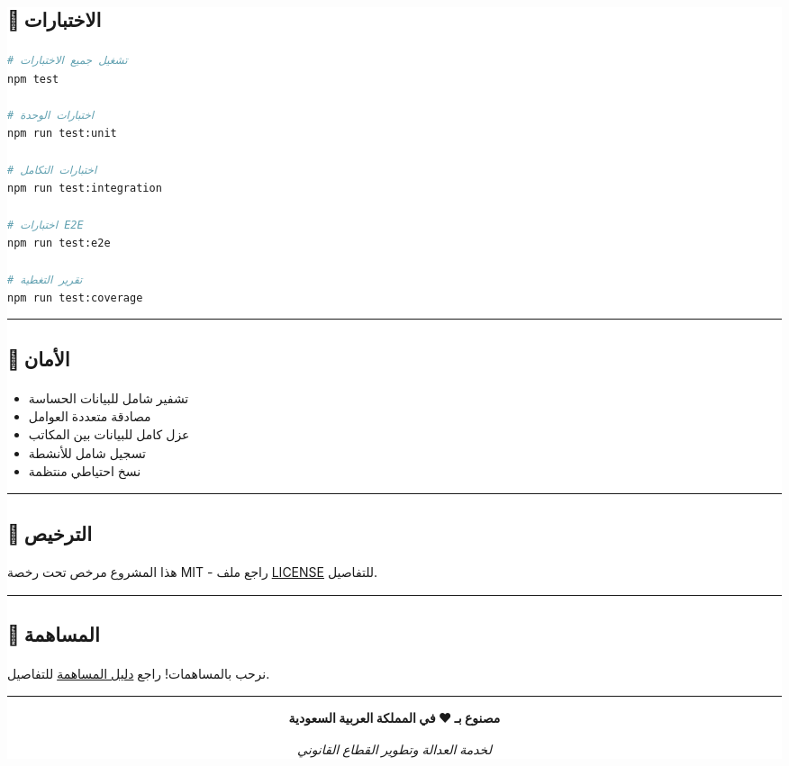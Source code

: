 
## 🧪 الاختبارات

```bash
# تشغيل جميع الاختبارات
npm test

# اختبارات الوحدة
npm run test:unit

# اختبارات التكامل
npm run test:integration

# اختبارات E2E
npm run test:e2e

# تقرير التغطية
npm run test:coverage
```

---

## 🔐 الأمان

- تشفير شامل للبيانات الحساسة
- مصادقة متعددة العوامل
- عزل كامل للبيانات بين المكاتب
- تسجيل شامل للأنشطة
- نسخ احتياطي منتظمة

---

## 📄 الترخيص

هذا المشروع مرخص تحت رخصة MIT - راجع ملف [LICENSE](LICENSE) للتفاصيل.

---

## 🤝 المساهمة

نرحب بالمساهمات! راجع [دليل المساهمة](CONTRIBUTING.md) للتفاصيل.

---

<div align="center">

**مصنوع بـ ❤️ في المملكة العربية السعودية**

*لخدمة العدالة وتطوير القطاع القانوني*

</div>
